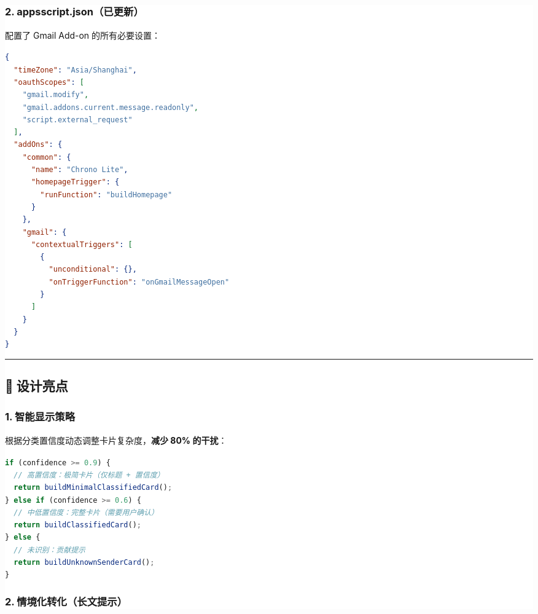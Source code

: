 ### 2. appsscript.json（已更新）

配置了 Gmail Add-on 的所有必要设置：

```json
{
  "timeZone": "Asia/Shanghai",
  "oauthScopes": [
    "gmail.modify",
    "gmail.addons.current.message.readonly",
    "script.external_request"
  ],
  "addOns": {
    "common": {
      "name": "Chrono Lite",
      "homepageTrigger": {
        "runFunction": "buildHomepage"
      }
    },
    "gmail": {
      "contextualTriggers": [
        {
          "unconditional": {},
          "onTriggerFunction": "onGmailMessageOpen"
        }
      ]
    }
  }
}
```

---

## 🎨 设计亮点

### 1. 智能显示策略

根据分类置信度动态调整卡片复杂度，**减少 80% 的干扰**：

```javascript
if (confidence >= 0.9) {
  // 高置信度：极简卡片（仅标题 + 置信度）
  return buildMinimalClassifiedCard();
} else if (confidence >= 0.6) {
  // 中低置信度：完整卡片（需要用户确认）
  return buildClassifiedCard();
} else {
  // 未识别：贡献提示
  return buildUnknownSenderCard();
}
```

### 2. 情境化转化（长文提示）
